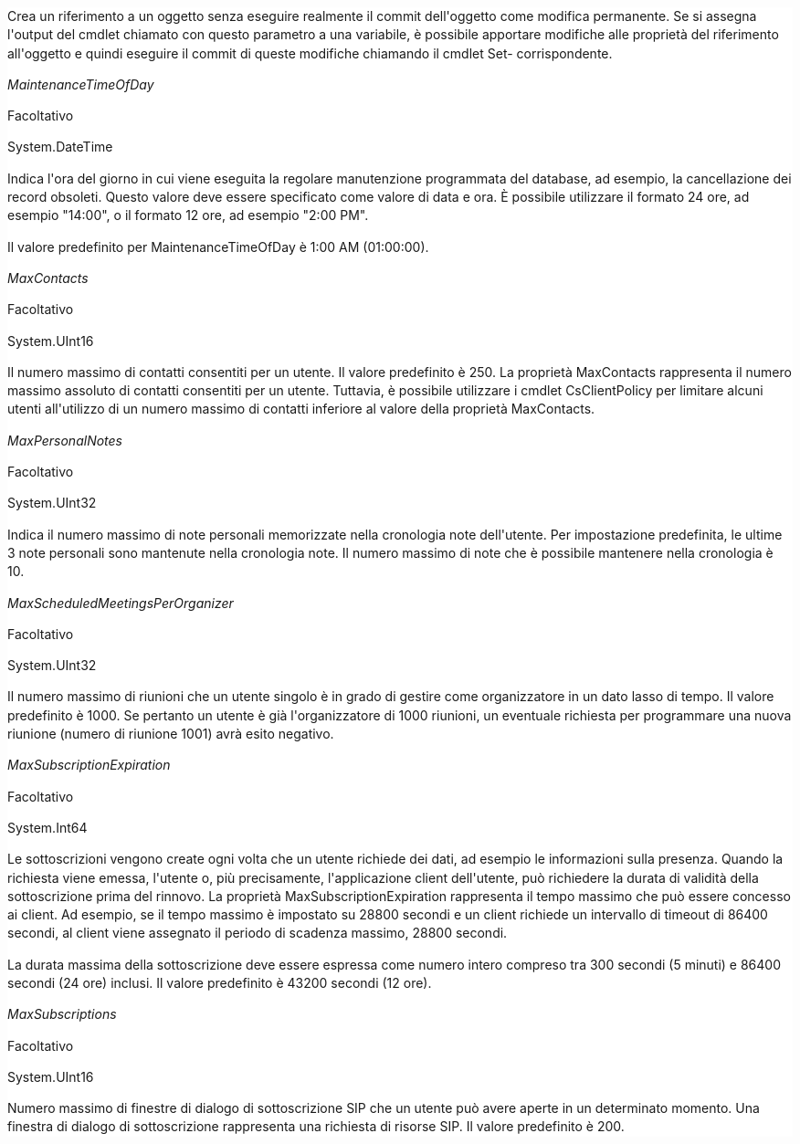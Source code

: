<td><p>Crea un riferimento a un oggetto senza eseguire realmente il commit dell'oggetto come modifica permanente. Se si assegna l'output del cmdlet chiamato con questo parametro a una variabile, è possibile apportare modifiche alle proprietà del riferimento all'oggetto e quindi eseguire il commit di queste modifiche chiamando il cmdlet Set- corrispondente.</p></td>
</tr>
<tr class="even">
<td><p><em>MaintenanceTimeOfDay</em></p></td>
<td><p>Facoltativo</p></td>
<td><p>System.DateTime</p></td>
<td><p>Indica l'ora del giorno in cui viene eseguita la regolare manutenzione programmata del database, ad esempio, la cancellazione dei record obsoleti. Questo valore deve essere specificato come valore di data e ora. È possibile utilizzare il formato 24 ore, ad esempio &quot;14:00&quot;, o il formato 12 ore, ad esempio &quot;2:00 PM&quot;.</p>
<p>Il valore predefinito per MaintenanceTimeOfDay è 1:00 AM (01:00:00).</p></td>
</tr>
<tr class="odd">
<td><p><em>MaxContacts</em></p></td>
<td><p>Facoltativo</p></td>
<td><p>System.UInt16</p></td>
<td><p>Il numero massimo di contatti consentiti per un utente. Il valore predefinito è 250. La proprietà MaxContacts rappresenta il numero massimo assoluto di contatti consentiti per un utente. Tuttavia, è possibile utilizzare i cmdlet CsClientPolicy per limitare alcuni utenti all'utilizzo di un numero massimo di contatti inferiore al valore della proprietà MaxContacts.</p></td>
</tr>
<tr class="even">
<td><p><em>MaxPersonalNotes</em></p></td>
<td><p>Facoltativo</p></td>
<td><p>System.UInt32</p></td>
<td><p>Indica il numero massimo di note personali memorizzate nella cronologia note dell'utente. Per impostazione predefinita, le ultime 3 note personali sono mantenute nella cronologia note. Il numero massimo di note che è possibile mantenere nella cronologia è 10.</p></td>
</tr>
<tr class="odd">
<td><p><em>MaxScheduledMeetingsPerOrganizer</em></p></td>
<td><p>Facoltativo</p></td>
<td><p>System.UInt32</p></td>
<td><p>Il numero massimo di riunioni che un utente singolo è in grado di gestire come organizzatore in un dato lasso di tempo. Il valore predefinito è 1000. Se pertanto un utente è già l'organizzatore di 1000 riunioni, un eventuale richiesta per programmare una nuova riunione (numero di riunione 1001) avrà esito negativo.</p></td>
</tr>
<tr class="even">
<td><p><em>MaxSubscriptionExpiration</em></p></td>
<td><p>Facoltativo</p></td>
<td><p>System.Int64</p></td>
<td><p>Le sottoscrizioni vengono create ogni volta che un utente richiede dei dati, ad esempio le informazioni sulla presenza. Quando la richiesta viene emessa, l'utente o, più precisamente, l'applicazione client dell'utente, può richiedere la durata di validità della sottoscrizione prima del rinnovo. La proprietà MaxSubscriptionExpiration rappresenta il tempo massimo che può essere concesso ai client. Ad esempio, se il tempo massimo è impostato su 28800 secondi e un client richiede un intervallo di timeout di 86400 secondi, al client viene assegnato il periodo di scadenza massimo, 28800 secondi.</p>
<p>La durata massima della sottoscrizione deve essere espressa come numero intero compreso tra 300 secondi (5 minuti) e 86400 secondi (24 ore) inclusi. Il valore predefinito è 43200 secondi (12 ore).</p></td>
</tr>
<tr class="odd">
<td><p><em>MaxSubscriptions</em></p></td>
<td><p>Facoltativo</p></td>
<td><p>System.UInt16</p></td>
<td><p>Numero massimo di finestre di dialogo di sottoscrizione SIP che un utente può avere aperte in un determinato momento. Una finestra di dialogo di sottoscrizione rappresenta una richiesta di risorse SIP. Il valore predefinito è 200.</p></td>
</tr>